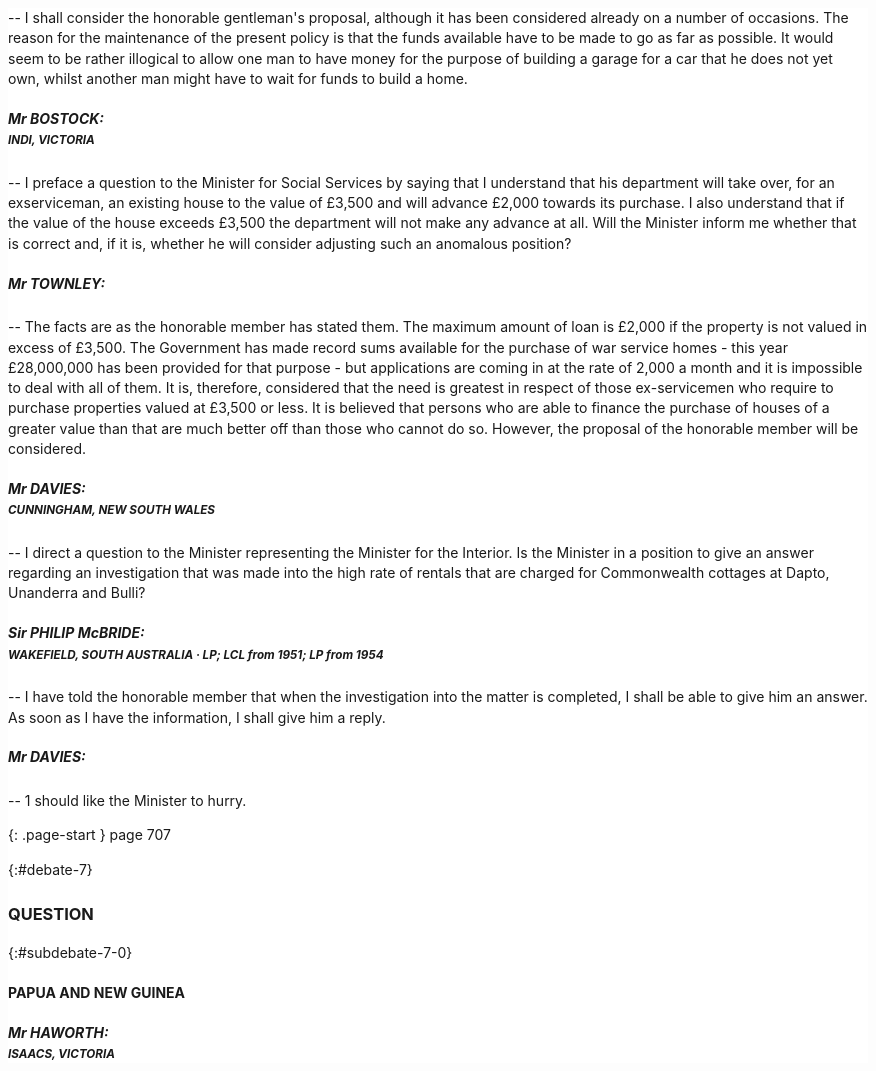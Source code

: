 -- I shall consider the honorable gentleman's proposal, although it has been considered already on a number of occasions. The reason for the maintenance of the present policy is that the funds available have to be made to go as far as possible. It would seem to be rather illogical to allow one man to have money for the purpose of building a garage for a car that he does not yet own, whilst another man might have to wait for funds to build a home. 

##### Mr BOSTOCK:<br><small class="text-muted">INDI, VICTORIA</small>

-- I preface a question to the Minister for Social Services by saying that I understand that his department will take over, for an exserviceman, an existing house to the value of £3,500 and will advance £2,000 towards its purchase. I also understand that if the value of the house exceeds £3,500 the department will not make any advance at all. Will the Minister inform me whether that is correct and, if it is, whether he will consider adjusting such an anomalous position? 

##### Mr TOWNLEY:

-- The facts are as the honorable member has stated them. The maximum amount of loan is £2,000 if the property is not valued in excess of £3,500. The Government has made record sums available for the purchase of war service homes - this year £28,000,000 has been provided for that purpose - but applications are coming in at the rate of 2,000 a month and it is impossible to deal with all of them. It is, therefore, considered that the need is greatest in  respect  of those ex-servicemen who require to purchase properties valued at £3,500 or less. It is believed that persons who are able to finance the purchase of houses of a greater value than that are much better off than those who cannot do so. However, the proposal of the honorable member will be considered. 

##### Mr DAVIES:<br><small class="text-muted">CUNNINGHAM, NEW SOUTH WALES</small>

-- I direct a question to the Minister representing the Minister for the Interior. Is the Minister in a position to give an answer regarding an investigation that was made into the high rate of rentals that are charged for Commonwealth cottages at Dapto, Unanderra and Bulli? 

##### Sir PHILIP McBRIDE:<br><small class="text-muted">WAKEFIELD, SOUTH AUSTRALIA &middot; LP; LCL from 1951; LP from 1954</small>

-- I have told the honorable member that when the investigation into the matter is completed, I shall be able to give him an answer. As soon as I have the information, I shall give him a reply. 

##### Mr DAVIES:

-- 1 should like the Minister to hurry. 

{: .page-start }
page 707

{:#debate-7}
### QUESTION

{:#subdebate-7-0}
#### PAPUA AND NEW GUINEA

##### Mr HAWORTH:<br><small class="text-muted">ISAACS, VICTORIA</small>
